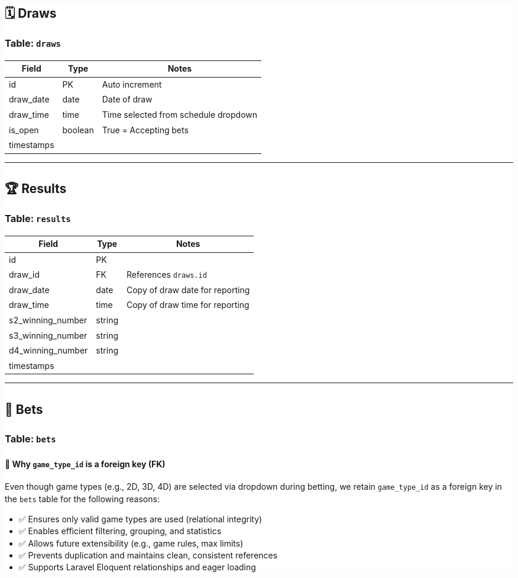 
## 🗓️ Draws
### Table: `draws`
| Field       | Type     | Notes                                  |
|-------------|----------|----------------------------------------|
| id          | PK       | Auto increment                         |
| draw_date   | date     | Date of draw                           |
| draw_time   | time     | Time selected from schedule dropdown   |
| is_open     | boolean  | True = Accepting bets                  |
| timestamps  |          |                                        |

---

## 🏆 Results
### Table: `results`
| Field              | Type     | Notes                                 |
|--------------------|----------|---------------------------------------|
| id                 | PK       |                                       |
| draw_id            | FK       | References `draws.id`                 |
| draw_date          | date     | Copy of draw date for reporting       |
| draw_time          | time     | Copy of draw time for reporting       |
| s2_winning_number  | string   |                                       |
| s3_winning_number  | string   |                                       |
| d4_winning_number  | string   |                                       |
| timestamps         |          |                                       |

---

## 💸 Bets
### Table: `bets`

#### 🔎 Why `game_type_id` is a foreign key (FK)

Even though game types (e.g., 2D, 3D, 4D) are selected via dropdown during betting, we retain `game_type_id` as a foreign key in the `bets` table for the following reasons:

- ✅ Ensures only valid game types are used (relational integrity)
- ✅ Enables efficient filtering, grouping, and statistics
- ✅ Allows future extensibility (e.g., game rules, max limits)
- ✅ Prevents duplication and maintains clean, consistent references
- ✅ Supports Laravel Eloquent relationships and eager loading
